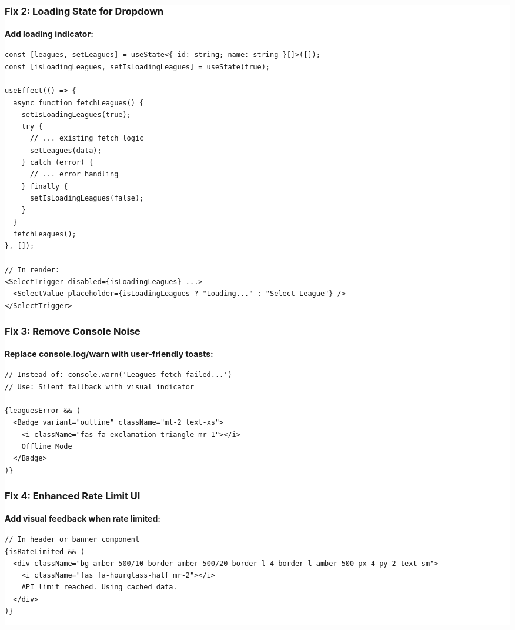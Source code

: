 ### Fix 2: Loading State for Dropdown
**Add loading indicator:**

```tsx
const [leagues, setLeagues] = useState<{ id: string; name: string }[]>([]);
const [isLoadingLeagues, setIsLoadingLeagues] = useState(true);

useEffect(() => {
  async function fetchLeagues() {
    setIsLoadingLeagues(true);
    try {
      // ... existing fetch logic
      setLeagues(data);
    } catch (error) {
      // ... error handling
    } finally {
      setIsLoadingLeagues(false);
    }
  }
  fetchLeagues();
}, []);

// In render:
<SelectTrigger disabled={isLoadingLeagues} ...>
  <SelectValue placeholder={isLoadingLeagues ? "Loading..." : "Select League"} />
</SelectTrigger>
```

### Fix 3: Remove Console Noise
**Replace console.log/warn with user-friendly toasts:**

```tsx
// Instead of: console.warn('Leagues fetch failed...')
// Use: Silent fallback with visual indicator

{leaguesError && (
  <Badge variant="outline" className="ml-2 text-xs">
    <i className="fas fa-exclamation-triangle mr-1"></i>
    Offline Mode
  </Badge>
)}
```

### Fix 4: Enhanced Rate Limit UI
**Add visual feedback when rate limited:**

```tsx
// In header or banner component
{isRateLimited && (
  <div className="bg-amber-500/10 border-amber-500/20 border-l-4 border-l-amber-500 px-4 py-2 text-sm">
    <i className="fas fa-hourglass-half mr-2"></i>
    API limit reached. Using cached data.
  </div>
)}
```

---